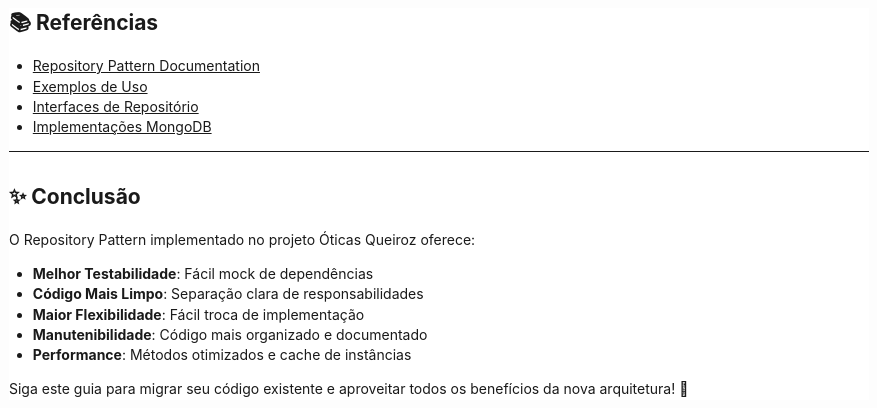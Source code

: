 
## 📚 Referências

- [Repository Pattern Documentation](./README.md)
- [Exemplos de Uso](./examples/)
- [Interfaces de Repositório](./interfaces/)
- [Implementações MongoDB](./implementations/)

---

## ✨ Conclusão

O Repository Pattern implementado no projeto Óticas Queiroz oferece:

- **Melhor Testabilidade**: Fácil mock de dependências
- **Código Mais Limpo**: Separação clara de responsabilidades  
- **Maior Flexibilidade**: Fácil troca de implementação
- **Manutenibilidade**: Código mais organizado e documentado
- **Performance**: Métodos otimizados e cache de instâncias

Siga este guia para migrar seu código existente e aproveitar todos os benefícios da nova arquitetura! 🚀 